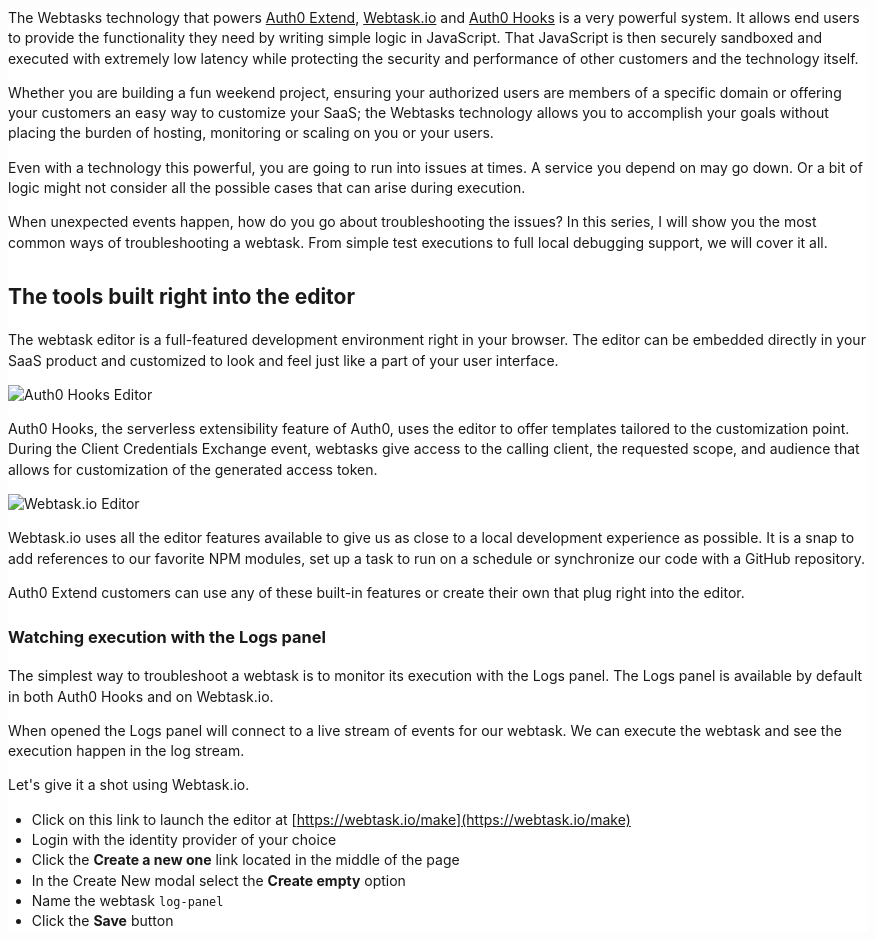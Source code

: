 

The Webtasks technology that powers [Auth0 Extend](https://auth0.com/extend/), [Webtask.io](https://webtask.io/) and [Auth0 Hooks](https://auth0.com/docs/hooks) is a very powerful system. It allows end users to provide the functionality they need by writing simple logic in JavaScript. That JavaScript is then securely sandboxed and executed with extremely low latency while protecting the security and performance of other customers and the technology itself.

Whether you are building a fun weekend project, ensuring your authorized users are members of a specific domain or offering your customers an easy way to customize your SaaS; the Webtasks technology allows you to accomplish your goals without placing the burden of hosting, monitoring or scaling on you or your users.

Even with a technology this powerful, you are going to run into issues at times. A service you depend on may go down. Or a bit of logic might not consider all the possible cases that can arise during execution.

When unexpected events happen, how do you go about troubleshooting the issues? In this series, I will show you the most common ways of troubleshooting a webtask. From simple test executions to full local debugging support, we will cover it all.

## The tools built right into the editor ##

The webtask editor is a full-featured development environment right in your browser. The editor can be embedded directly in your SaaS product and customized to look and feel just like a part of your user interface. 

![Auth0 Hooks Editor](https://cdn.auth0.com/website/blog/extend/troubleshooting-webtasks/auth0-hooks-editor.png)

Auth0 Hooks, the serverless extensibility feature of Auth0, uses the editor to offer templates tailored to the customization point. During the Client Credentials Exchange event, webtasks give access to the calling client, the requested scope, and audience that allows for customization of the generated access token.

![Webtask.io Editor](https://cdn.auth0.com/website/blog/extend/troubleshooting-webtasks/webtask-io-editor.png)

Webtask.io uses all the editor features available to give us as close to a local development experience as possible. It is a snap to add references to our favorite NPM modules, set up a task to run on a schedule or synchronize our code with a GitHub repository.

Auth0 Extend customers can use any of these built-in features or create their own that plug right into the editor.

### <span id="watching-execution-with-the-logs-panel"></span>Watching execution with the Logs panel

The simplest way to troubleshoot a webtask is to monitor its execution with the Logs panel. The Logs panel is available by default in both Auth0 Hooks and on Webtask.io.

When opened the Logs panel will connect to a live stream of events for our webtask. We can execute the webtask and see the execution happen in the log stream.

Let's give it a shot using Webtask.io. 

- Click on this link to launch the editor at [https://webtask.io/make](https://webtask.io/make)
- Login with the identity provider of your choice
- Click the **Create a new one** link located in the middle of the page
- In the Create New modal select the **Create empty** option
- Name the webtask `log-panel`
- Click the **Save** button
